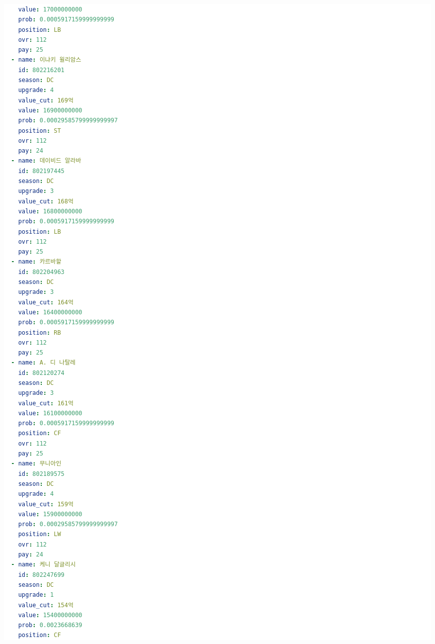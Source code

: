 ```yaml
    value: 17000000000
    prob: 0.0005917159999999999
    position: LB
    ovr: 112
    pay: 25
  - name: 이냐키 윌리암스
    id: 802216201
    season: DC
    upgrade: 4
    value_cut: 169억
    value: 16900000000
    prob: 0.00029585799999999997
    position: ST
    ovr: 112
    pay: 24
  - name: 데이비드 알라바
    id: 802197445
    season: DC
    upgrade: 3
    value_cut: 168억
    value: 16800000000
    prob: 0.0005917159999999999
    position: LB
    ovr: 112
    pay: 25
  - name: 카르바할
    id: 802204963
    season: DC
    upgrade: 3
    value_cut: 164억
    value: 16400000000
    prob: 0.0005917159999999999
    position: RB
    ovr: 112
    pay: 25
  - name: A. 디 나탈레
    id: 802120274
    season: DC
    upgrade: 3
    value_cut: 161억
    value: 16100000000
    prob: 0.0005917159999999999
    position: CF
    ovr: 112
    pay: 25
  - name: 무니아인
    id: 802189575
    season: DC
    upgrade: 4
    value_cut: 159억
    value: 15900000000
    prob: 0.00029585799999999997
    position: LW
    ovr: 112
    pay: 24
  - name: 케니 달글리시
    id: 802247699
    season: DC
    upgrade: 1
    value_cut: 154억
    value: 15400000000
    prob: 0.0023668639
    position: CF
```
